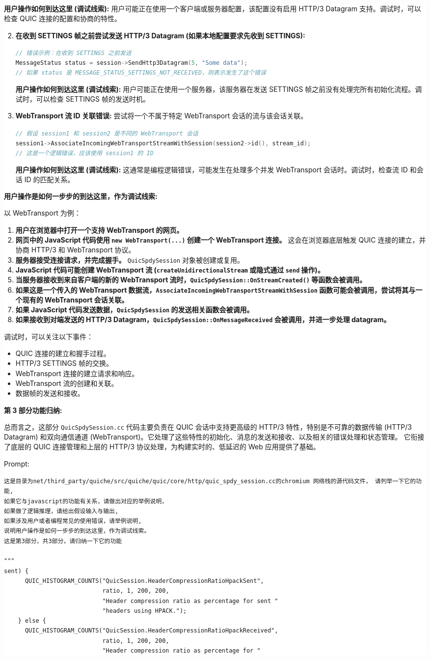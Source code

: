    **用户操作如何到达这里 (调试线索):** 用户可能正在使用一个客户端或服务器配置，该配置没有启用 HTTP/3 Datagram 支持。调试时，可以检查 QUIC 连接的配置和协商的特性。

2. **在收到 SETTINGS 帧之前尝试发送 HTTP/3 Datagram (如果本地配置要求先收到 SETTINGS):**

   ```c++
   // 错误示例：在收到 SETTINGS 之前发送
   MessageStatus status = session->SendHttp3Datagram(5, "Some data");
   // 如果 status 是 MESSAGE_STATUS_SETTINGS_NOT_RECEIVED，则表示发生了这个错误
   ```

   **用户操作如何到达这里 (调试线索):**  用户可能正在使用一个服务器，该服务器在发送 SETTINGS 帧之前没有处理完所有初始化流程。调试时，可以检查 SETTINGS 帧的发送时机。

3. **WebTransport 流 ID 关联错误:** 尝试将一个不属于特定 WebTransport 会话的流与该会话关联。

   ```c++
   // 假设 session1 和 session2 是不同的 WebTransport 会话
   session1->AssociateIncomingWebTransportStreamWithSession(session2->id(), stream_id);
   // 这是一个逻辑错误，应该使用 session1 的 ID
   ```

   **用户操作如何到达这里 (调试线索):**  这通常是编程逻辑错误，可能发生在处理多个并发 WebTransport 会话时。调试时，检查流 ID 和会话 ID 的匹配关系。

**用户操作是如何一步步的到达这里，作为调试线索:**

以 WebTransport 为例：

1. **用户在浏览器中打开一个支持 WebTransport 的网页。**
2. **网页中的 JavaScript 代码使用 `new WebTransport(...)` 创建一个 WebTransport 连接。** 这会在浏览器底层触发 QUIC 连接的建立，并协商 HTTP/3 和 WebTransport 协议。
3. **服务器接受连接请求，并完成握手。**  `QuicSpdySession` 对象被创建或复用。
4. **JavaScript 代码可能创建 WebTransport 流 (`createUnidirectionalStream` 或隐式通过 `send` 操作)。**
5. **当服务器接收到来自客户端的新的 WebTransport 流时，`QuicSpdySession::OnStreamCreated()` 等函数会被调用。**
6. **如果这是一个传入的 WebTransport 数据流，`AssociateIncomingWebTransportStreamWithSession` 函数可能会被调用，尝试将其与一个现有的 WebTransport 会话关联。**
7. **如果 JavaScript 代码发送数据，`QuicSpdySession` 的发送相关函数会被调用。**
8. **如果接收到对端发送的 HTTP/3 Datagram，`QuicSpdySession::OnMessageReceived` 会被调用，并进一步处理 datagram。**

调试时，可以关注以下事件：

* QUIC 连接的建立和握手过程。
* HTTP/3 SETTINGS 帧的交换。
* WebTransport 连接的建立请求和响应。
* WebTransport 流的创建和关联。
* 数据帧的发送和接收。

**第 3 部分功能归纳:**

总而言之，这部分 `QuicSpdySession.cc` 代码主要负责在 QUIC 会话中支持更高级的 HTTP/3 特性，特别是不可靠的数据传输 (HTTP/3 Datagram) 和双向通信通道 (WebTransport)。它处理了这些特性的初始化、消息的发送和接收、以及相关的错误处理和状态管理。  它衔接了底层的 QUIC 连接管理和上层的 HTTP/3 协议处理，为构建实时的、低延迟的 Web 应用提供了基础。

Prompt: 
```
这是目录为net/third_party/quiche/src/quiche/quic/core/http/quic_spdy_session.cc的chromium 网络栈的源代码文件， 请列举一下它的功能, 
如果它与javascript的功能有关系，请做出对应的举例说明，
如果做了逻辑推理，请给出假设输入与输出,
如果涉及用户或者编程常见的使用错误，请举例说明,
说明用户操作是如何一步步的到达这里，作为调试线索。
这是第3部分，共3部分，请归纳一下它的功能

"""
sent) {
      QUIC_HISTOGRAM_COUNTS("QuicSession.HeaderCompressionRatioHpackSent",
                            ratio, 1, 200, 200,
                            "Header compression ratio as percentage for sent "
                            "headers using HPACK.");
    } else {
      QUIC_HISTOGRAM_COUNTS("QuicSession.HeaderCompressionRatioHpackReceived",
                            ratio, 1, 200, 200,
                            "Header compression ratio as percentage for "
```